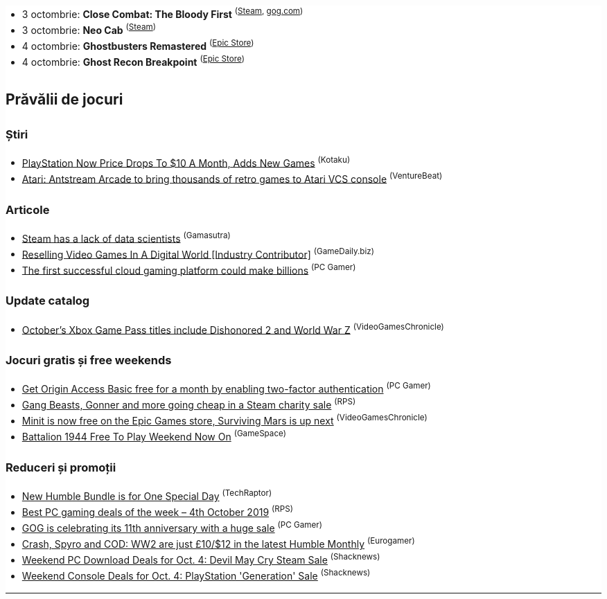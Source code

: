 * 3 octombrie: **Close Combat: The Bloody First** <sup>([Steam](https://store.steampowered.com/app/811880/Close_Combat_The_Bloody_First/), [gog.com](https://www.gog.com/game/close_combat_the_bloody_first))</sup>
* 3 octombrie: **Neo Cab** <sup>([Steam](https://store.steampowered.com/app/794540/Neo_Cab/))</sup>
* 4 octombrie: **Ghostbusters Remastered** <sup>([Epic Store](https://www.epicgames.com/store/en-US/product/ghostbusters-the-video-game-remastered/home))</sup>
* 4 octombrie: **Ghost Recon Breakpoint** <sup>([Epic Store](https://www.epicgames.com/store/en-US/product/ghost-recon-breakpoint/home))</sup>

## Prăvălii de jocuri
### Știri
* [PlayStation Now Price Drops To $10 A Month, Adds New Games](https://kotaku.com/playstation-now-price-drops-to-10-a-month-adds-new-ga-1838658564) <sup>(Kotaku)</sup>
* [Atari: Antstream Arcade to bring thousands of retro games to Atari VCS console](https://venturebeat.com/2019/09/29/atari-antstream-arcade-to-bring-thousands-of-retro-games-to-atari-vcs-console/) <sup>(VentureBeat)</sup>

### Articole
* [Steam has a lack of data scientists](https://www.gamasutra.com/blogs/BurakTezateser/20190930/350922/Steam_has_a_lack_of_data_scientists.php) <sup>(Gamasutra)</sup>
* [Reselling Video Games In A Digital World [Industry Contributor]](https://gamedaily.biz/article/1258/reselling-video-games-in-a-digital-world-industry-contributor) <sup>(GameDaily.biz)</sup>
* [The first successful cloud gaming platform could make billions](https://www.pcgamer.com/the-first-successful-cloud-gaming-platform-could-make-billions/) <sup>(PC Gamer)</sup>

### Update catalog
* [October’s Xbox Game Pass titles include Dishonored 2 and World War Z](https://www.videogameschronicle.com/news/octobers-xbox-game-pass-titles-include-dishonored-2-and-world-war-z/) <sup>(VideoGamesChronicle)</sup>

### Jocuri gratis și free weekends
* [Get Origin Access Basic free for a month by enabling two-factor authentication](https://www.pcgamer.com/get-origin-access-basic-free-for-a-month-by-enabling-two-factor-authentication/) <sup>(PC Gamer)</sup>
* [Gang Beasts, Gonner and more going cheap in a Steam charity sale](https://www.rockpapershotgun.com/2019/10/03/gang-beasts-gonner-and-more-going-cheap-in-a-steam-charity-sale/) <sup>(RPS)</sup>
* [Minit is now free on the Epic Games store, Surviving Mars is up next](https://www.videogameschronicle.com/news/minit-is-now-free-on-the-epic-games-store-surviving-mars-is-up-next/) <sup>(VideoGamesChronicle)</sup>
* [Battalion 1944 Free To Play Weekend Now On](https://www.gamespace.com/all-articles/news/battalion-1944-free-to-play-weekend-now-on/) <sup>(GameSpace)</sup>

### Reduceri și promoții
* [New Humble Bundle is for One Special Day](https://techraptor.net/gaming/news/new-humble-bundle-is-for-one-special-day) <sup>(TechRaptor)</sup>
* [Best PC gaming deals of the week &#8211; 4th October 2019](https://www.rockpapershotgun.com/2019/10/04/best-pc-gaming-deals-of-the-week-4th-october-2019/) <sup>(RPS)</sup>
* [GOG is celebrating its 11th anniversary with a huge sale](https://www.pcgamer.com/gog-is-celebrating-its-11th-anniversary-with-a-huge-sale/) <sup>(PC Gamer)</sup>
* [Crash, Spyro and COD: WW2 are just £10/$12 in the latest Humble Monthly](https://www.eurogamer.net/articles/2019-10-04-crash-spyro-and-cod-ww2-are-just-gbp10-in-the-latest-humble-monthly) <sup>(Eurogamer)</sup>
* [Weekend PC Download Deals for Oct. 4: Devil May Cry Steam Sale](https://www.shacknews.com/article/114354/weekend-pc-download-deals-for-oct-4-devil-may-cry-steam-sale) <sup>(Shacknews)</sup>
* [Weekend Console Deals for Oct. 4: PlayStation 'Generation' Sale](https://www.shacknews.com/article/114349/weekend-console-deals-for-oct-4-playstation-generation-sale) <sup>(Shacknews)</sup>

---